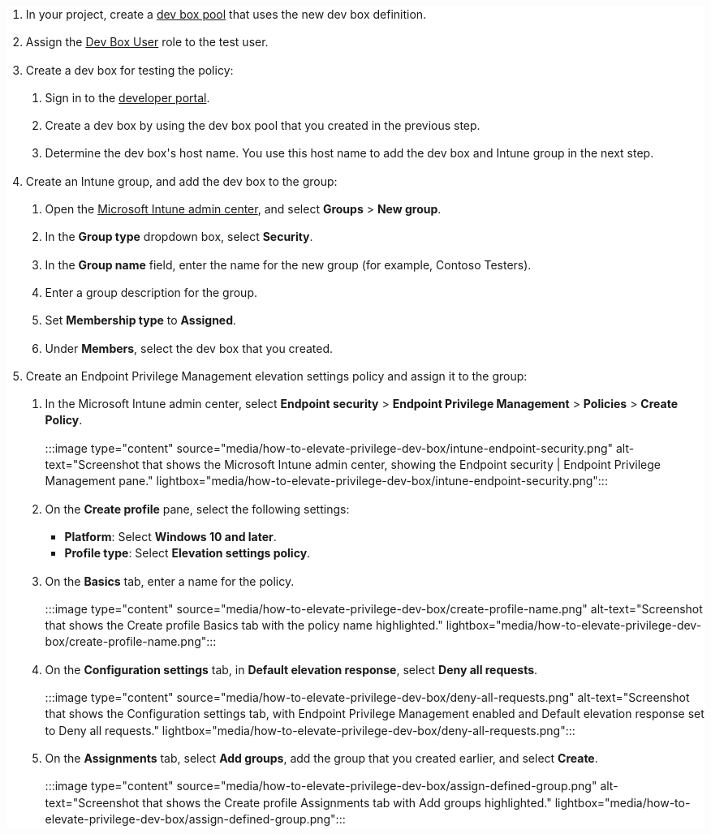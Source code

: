    1. In your project, create a [dev box pool](how-to-manage-dev-box-pools.md) that uses the new dev box definition.

   1. Assign the [Dev Box User](how-to-dev-box-user.md) role to the test user.

1. Create a dev box for testing the policy:

   1. Sign in to the [developer portal](https://aka.ms/devbox-portal).

   1. Create a dev box by using the dev box pool that you created in the previous step.

   1. Determine the dev box's host name. You use this host name to add the dev box and Intune group in the next step.

1. Create an Intune group, and add the dev box to the group:

   1. Open the [Microsoft Intune admin center](https://intune.microsoft.com), and select **Groups** > **New group**.

   1. In the **Group type** dropdown box, select **Security**.

   1. In the **Group name** field, enter the name for the new group (for example, Contoso Testers).

   1. Enter a group description for the group.

   1. Set **Membership type** to **Assigned**.

   1. Under **Members**, select the dev box that you created.

1. Create an Endpoint Privilege Management elevation settings policy and assign it to the group:

    1. In the Microsoft Intune admin center, select **Endpoint security** > **Endpoint Privilege Management** > **Policies** > **Create Policy**.
     
       :::image type="content" source="media/how-to-elevate-privilege-dev-box/intune-endpoint-security.png" alt-text="Screenshot that shows the Microsoft Intune admin center, showing the Endpoint security | Endpoint Privilege Management pane." lightbox="media/how-to-elevate-privilege-dev-box/intune-endpoint-security.png":::

    1. On the **Create profile** pane, select the following settings:
       - **Platform**: Select **Windows 10 and later**.
       - **Profile type**: Select **Elevation settings policy**.

    1. On the **Basics** tab, enter a name for the policy.
     
       :::image type="content" source="media/how-to-elevate-privilege-dev-box/create-profile-name.png" alt-text="Screenshot that shows the Create profile Basics tab with the policy name highlighted." lightbox="media/how-to-elevate-privilege-dev-box/create-profile-name.png":::

    1. On the **Configuration settings** tab, in **Default elevation response**, select **Deny all requests**.
     
       :::image type="content" source="media/how-to-elevate-privilege-dev-box/deny-all-requests.png" alt-text="Screenshot that shows the Configuration settings tab, with Endpoint Privilege Management enabled and Default elevation response set to Deny all requests." lightbox="media/how-to-elevate-privilege-dev-box/deny-all-requests.png":::

    1. On the **Assignments** tab, select **Add groups**, add the group that you created earlier, and select **Create**.
     
       :::image type="content" source="media/how-to-elevate-privilege-dev-box/assign-defined-group.png" alt-text="Screenshot that shows the Create profile Assignments tab with Add groups highlighted." lightbox="media/how-to-elevate-privilege-dev-box/assign-defined-group.png":::
